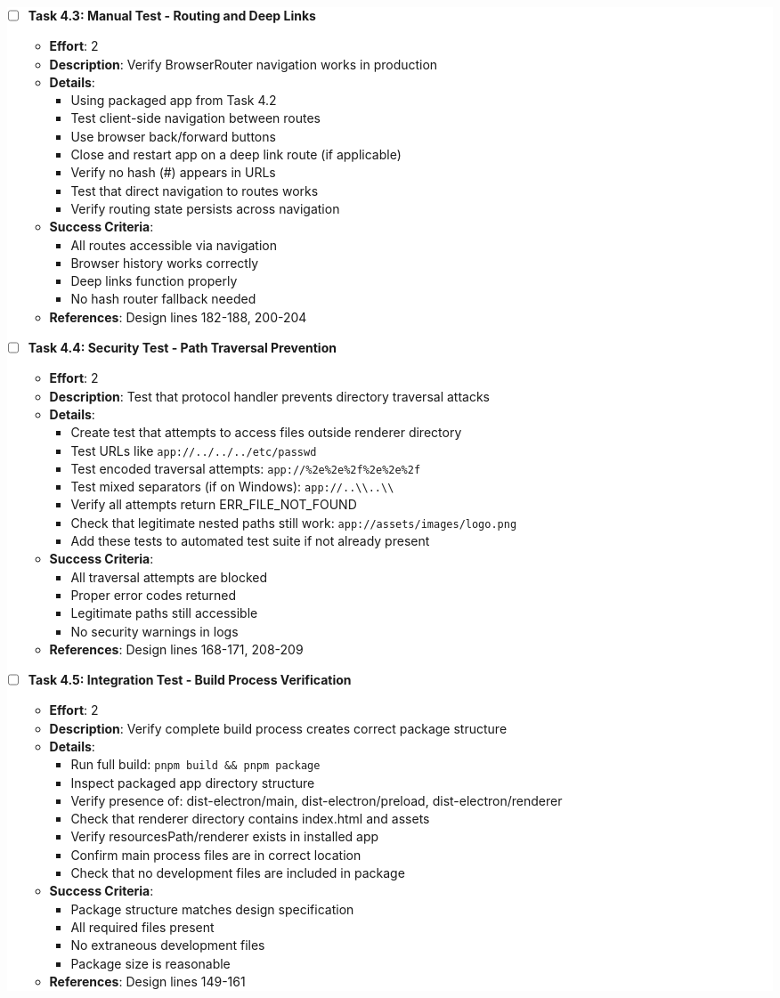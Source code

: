 - [ ] **Task 4.3: Manual Test - Routing and Deep Links**
  - **Effort**: 2
  - **Description**: Verify BrowserRouter navigation works in production
  - **Details**:
    - Using packaged app from Task 4.2
    - Test client-side navigation between routes
    - Use browser back/forward buttons
    - Close and restart app on a deep link route (if applicable)
    - Verify no hash (#) appears in URLs
    - Test that direct navigation to routes works
    - Verify routing state persists across navigation
  - **Success Criteria**:
    - All routes accessible via navigation
    - Browser history works correctly
    - Deep links function properly
    - No hash router fallback needed
  - **References**: Design lines 182-188, 200-204

- [ ] **Task 4.4: Security Test - Path Traversal Prevention**
  - **Effort**: 2
  - **Description**: Test that protocol handler prevents directory traversal attacks
  - **Details**:
    - Create test that attempts to access files outside renderer directory
    - Test URLs like `app://../../../etc/passwd`
    - Test encoded traversal attempts: `app://%2e%2e%2f%2e%2e%2f`
    - Test mixed separators (if on Windows): `app://..\\..\\`
    - Verify all attempts return ERR_FILE_NOT_FOUND
    - Check that legitimate nested paths still work: `app://assets/images/logo.png`
    - Add these tests to automated test suite if not already present
  - **Success Criteria**:
    - All traversal attempts are blocked
    - Proper error codes returned
    - Legitimate paths still accessible
    - No security warnings in logs
  - **References**: Design lines 168-171, 208-209

- [ ] **Task 4.5: Integration Test - Build Process Verification**
  - **Effort**: 2
  - **Description**: Verify complete build process creates correct package structure
  - **Details**:
    - Run full build: `pnpm build && pnpm package`
    - Inspect packaged app directory structure
    - Verify presence of: dist-electron/main, dist-electron/preload, dist-electron/renderer
    - Check that renderer directory contains index.html and assets
    - Verify resourcesPath/renderer exists in installed app
    - Confirm main process files are in correct location
    - Check that no development files are included in package
  - **Success Criteria**:
    - Package structure matches design specification
    - All required files present
    - No extraneous development files
    - Package size is reasonable
  - **References**: Design lines 149-161
